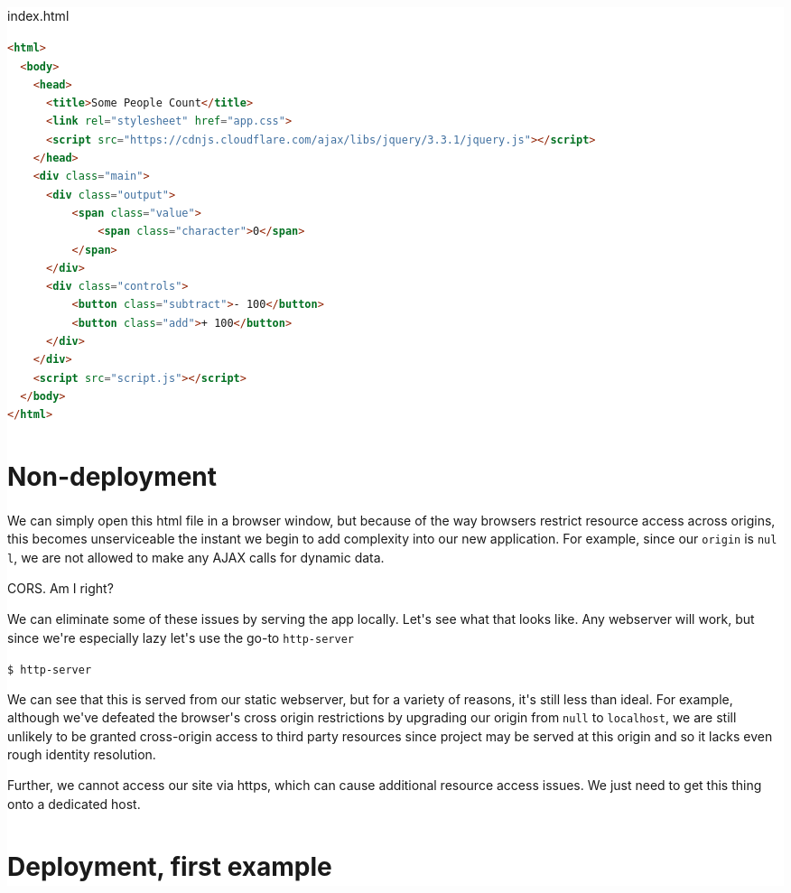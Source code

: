 index.html
```html
<html>
  <body>
    <head>
      <title>Some People Count</title>
      <link rel="stylesheet" href="app.css">
      <script src="https://cdnjs.cloudflare.com/ajax/libs/jquery/3.3.1/jquery.js"></script>
    </head>
    <div class="main">
      <div class="output">
          <span class="value">
              <span class="character">0</span>
          </span>
      </div>
      <div class="controls">
          <button class="subtract">- 100</button>
          <button class="add">+ 100</button>
      </div>
    </div>
    <script src="script.js"></script>
  </body>
</html>
```

# Non-deployment

We can simply open this html file in a browser window, but because of the way
browsers restrict resource access across origins, this becomes unserviceable
the instant we begin to add complexity into our new application.  For example,
since our `origin` is `null`, we are not allowed to make any AJAX calls for
dynamic data.

CORS.  Am I right?

We can eliminate some of these issues by serving the app locally.  Let's see
what that looks like.  Any webserver will work, but since we're especially lazy
let's use the go-to `http-server`

```
$ http-server
```

We can see that this is served from our static webserver, but for a variety of
reasons, it's still less than ideal.  For example, although we've defeated the
browser's cross origin restrictions by upgrading our origin from `null` to
`localhost`, we are still unlikely to be granted cross-origin access to third
party resources since project may be served at this origin and so it lacks even
rough identity resolution.

Further, we cannot access our site via https, which can cause additional
resource access issues.  We just need to get this thing onto a dedicated host.

# Deployment, first example

